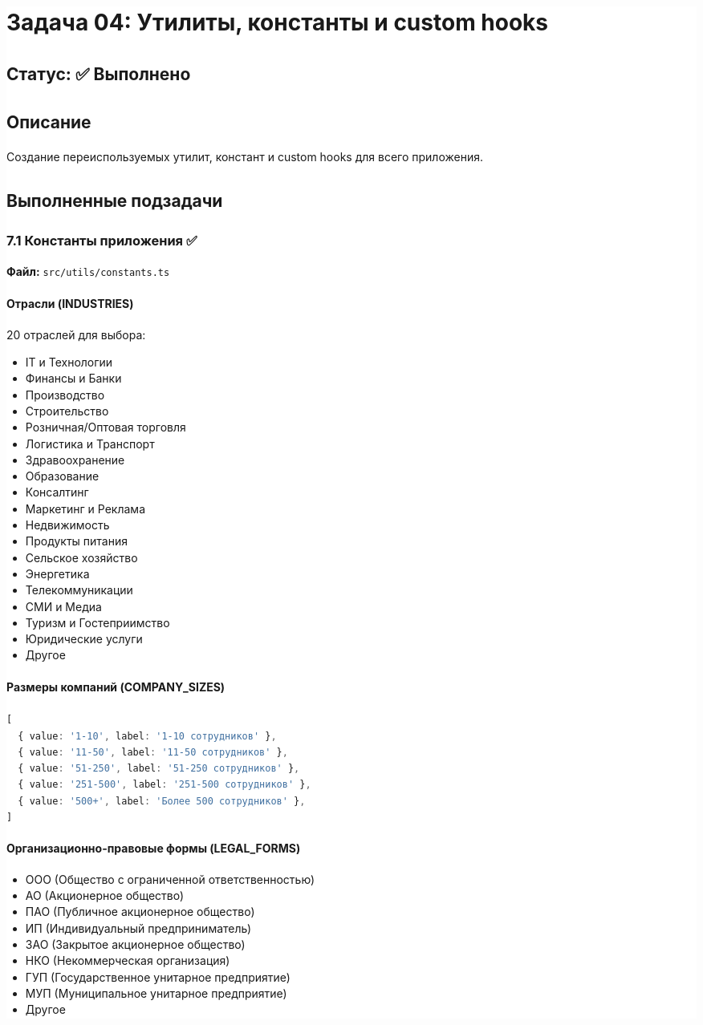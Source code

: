 # Задача 04: Утилиты, константы и custom hooks

## Статус: ✅ Выполнено

## Описание
Создание переиспользуемых утилит, констант и custom hooks для всего приложения.

## Выполненные подзадачи

### 7.1 Константы приложения ✅

**Файл:** `src/utils/constants.ts`

#### Отрасли (INDUSTRIES)
20 отраслей для выбора:
- IT и Технологии
- Финансы и Банки
- Производство
- Строительство
- Розничная/Оптовая торговля
- Логистика и Транспорт
- Здравоохранение
- Образование
- Консалтинг
- Маркетинг и Реклама
- Недвижимость
- Продукты питания
- Сельское хозяйство
- Энергетика
- Телекоммуникации
- СМИ и Медиа
- Туризм и Гостеприимство
- Юридические услуги
- Другое

#### Размеры компаний (COMPANY_SIZES)
```typescript
[
  { value: '1-10', label: '1-10 сотрудников' },
  { value: '11-50', label: '11-50 сотрудников' },
  { value: '51-250', label: '51-250 сотрудников' },
  { value: '251-500', label: '251-500 сотрудников' },
  { value: '500+', label: 'Более 500 сотрудников' },
]
```

#### Организационно-правовые формы (LEGAL_FORMS)
- ООО (Общество с ограниченной ответственностью)
- АО (Акционерное общество)
- ПАО (Публичное акционерное общество)
- ИП (Индивидуальный предприниматель)
- ЗАО (Закрытое акционерное общество)
- НКО (Некоммерческая организация)
- ГУП (Государственное унитарное предприятие)
- МУП (Муниципальное унитарное предприятие)
- Другое
